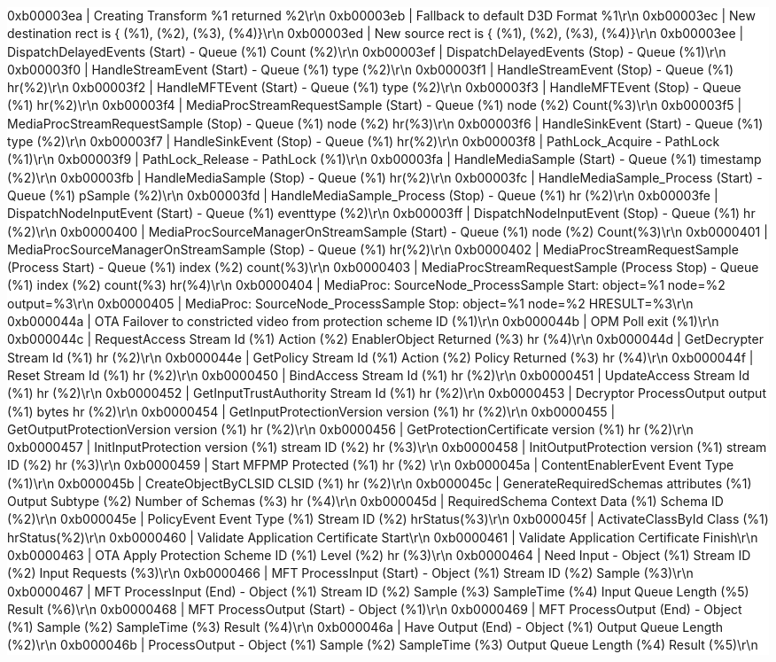0xb00003ea | Creating Transform %1 returned %2\r\n
0xb00003eb | Fallback to default D3D Format %1\r\n
0xb00003ec | New destination rect is { (%1), (%2), (%3), (%4)}\r\n
0xb00003ed | New source rect is { (%1), (%2), (%3), (%4)}\r\n
0xb00003ee | DispatchDelayedEvents (Start) - Queue (%1) Count (%2)\r\n
0xb00003ef | DispatchDelayedEvents (Stop) - Queue (%1)\r\n
0xb00003f0 | HandleStreamEvent (Start) - Queue (%1) type (%2)\r\n
0xb00003f1 | HandleStreamEvent (Stop) - Queue (%1) hr(%2)\r\n
0xb00003f2 | HandleMFTEvent (Start) - Queue (%1) type (%2)\r\n
0xb00003f3 | HandleMFTEvent (Stop) - Queue (%1) hr(%2)\r\n
0xb00003f4 | MediaProcStreamRequestSample (Start) - Queue (%1) node (%2) Count(%3)\r\n
0xb00003f5 | MediaProcStreamRequestSample (Stop) - Queue (%1) node (%2) hr(%3)\r\n
0xb00003f6 | HandleSinkEvent (Start) - Queue (%1) type (%2)\r\n
0xb00003f7 | HandleSinkEvent (Stop) - Queue (%1) hr(%2)\r\n
0xb00003f8 | PathLock_Acquire - PathLock (%1)\r\n
0xb00003f9 | PathLock_Release - PathLock (%1)\r\n
0xb00003fa | HandleMediaSample (Start) - Queue (%1) timestamp (%2)\r\n
0xb00003fb | HandleMediaSample (Stop) - Queue (%1) hr(%2)\r\n
0xb00003fc | HandleMediaSample_Process (Start) - Queue (%1) pSample (%2)\r\n
0xb00003fd | HandleMediaSample_Process (Stop) - Queue (%1) hr (%2)\r\n
0xb00003fe | DispatchNodeInputEvent (Start) - Queue (%1) eventtype (%2)\r\n
0xb00003ff | DispatchNodeInputEvent (Stop) - Queue (%1) hr (%2)\r\n
0xb0000400 | MediaProcSourceManagerOnStreamSample (Start) - Queue (%1) node (%2) Count(%3)\r\n
0xb0000401 | MediaProcSourceManagerOnStreamSample (Stop) - Queue (%1) hr(%2)\r\n
0xb0000402 | MediaProcStreamRequestSample (Process Start) - Queue (%1) index (%2) count(%3)\r\n
0xb0000403 | MediaProcStreamRequestSample (Process Stop) - Queue (%1) index (%2) count(%3) hr(%4)\r\n
0xb0000404 | MediaProc: SourceNode_ProcessSample Start: object=%1 node=%2 output=%3\r\n
0xb0000405 | MediaProc: SourceNode_ProcessSample Stop: object=%1 node=%2 HRESULT=%3\r\n
0xb000044a | OTA Failover to constricted video from protection scheme ID (%1)\r\n
0xb000044b | OPM Poll exit (%1)\r\n
0xb000044c | RequestAccess Stream Id (%1) Action (%2) EnablerObject Returned (%3) hr (%4)\r\n
0xb000044d | GetDecrypter Stream Id (%1) hr (%2)\r\n
0xb000044e | GetPolicy Stream Id (%1) Action (%2) Policy Returned (%3) hr (%4)\r\n
0xb000044f | Reset Stream Id (%1) hr (%2)\r\n
0xb0000450 | BindAccess Stream Id (%1) hr (%2)\r\n
0xb0000451 | UpdateAccess Stream Id (%1) hr (%2)\r\n
0xb0000452 | GetInputTrustAuthority Stream Id (%1) hr (%2)\r\n
0xb0000453 | Decryptor ProcessOutput output (%1) bytes hr (%2)\r\n
0xb0000454 | GetInputProtectionVersion version (%1) hr (%2)\r\n
0xb0000455 | GetOutputProtectionVersion version (%1) hr (%2)\r\n
0xb0000456 | GetProtectionCertificate version (%1) hr (%2)\r\n
0xb0000457 | InitInputProtection version (%1) stream ID (%2) hr (%3)\r\n
0xb0000458 | InitOutputProtection version (%1) stream ID (%2) hr (%3)\r\n
0xb0000459 | Start MFPMP Protected (%1) hr (%2) \r\n
0xb000045a | ContentEnablerEvent Event Type (%1)\r\n
0xb000045b | CreateObjectByCLSID CLSID (%1) hr (%2)\r\n
0xb000045c | GenerateRequiredSchemas attributes (%1) Output Subtype (%2) Number of Schemas (%3) hr (%4)\r\n
0xb000045d | RequiredSchema Context Data (%1) Schema ID (%2)\r\n
0xb000045e | PolicyEvent Event Type (%1) Stream ID (%2) hrStatus(%3)\r\n
0xb000045f | ActivateClassById Class (%1) hrStatus(%2)\r\n
0xb0000460 | Validate Application Certificate Start\r\n
0xb0000461 | Validate Application Certificate Finish\r\n
0xb0000463 | OTA Apply Protection Scheme ID (%1) Level (%2) hr (%3)\r\n
0xb0000464 | Need Input - Object (%1) Stream ID (%2) Input Requests (%3)\r\n
0xb0000466 | MFT ProcessInput (Start) - Object (%1) Stream ID (%2) Sample (%3)\r\n
0xb0000467 | MFT ProcessInput (End) - Object (%1) Stream ID (%2) Sample (%3) SampleTime (%4) Input Queue Length (%5) Result (%6)\r\n
0xb0000468 | MFT ProcessOutput (Start) - Object (%1)\r\n
0xb0000469 | MFT ProcessOutput (End) - Object (%1) Sample (%2) SampleTime (%3) Result (%4)\r\n
0xb000046a | Have Output (End) - Object (%1) Output Queue Length (%2)\r\n
0xb000046b | ProcessOutput - Object (%1) Sample (%2) SampleTime (%3) Output Queue Length (%4) Result (%5)\r\n